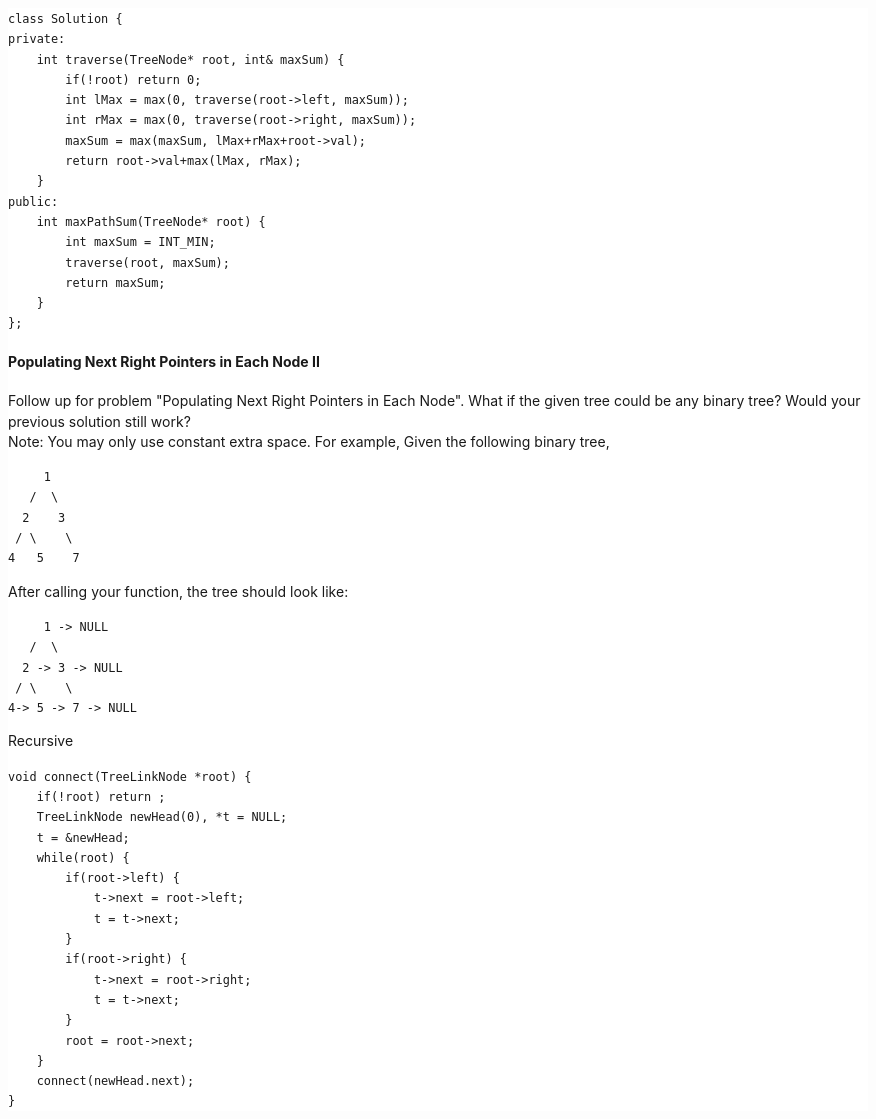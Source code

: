 ```
class Solution {
private:
    int traverse(TreeNode* root, int& maxSum) {
        if(!root) return 0;
        int lMax = max(0, traverse(root->left, maxSum));
        int rMax = max(0, traverse(root->right, maxSum));
        maxSum = max(maxSum, lMax+rMax+root->val);
        return root->val+max(lMax, rMax);
    }
public:
    int maxPathSum(TreeNode* root) {
        int maxSum = INT_MIN;
        traverse(root, maxSum);
        return maxSum;
    }
};
```

#### Populating Next Right Pointers in Each Node II
Follow up for problem "Populating Next Right Pointers in Each Node".  What if the given tree could be any binary tree? Would your previous solution still work?  
Note: 
You may only use constant extra space.
For example,
Given the following binary tree,
```
     1
   /  \
  2    3
 / \    \
4   5    7
```
After calling your function, the tree should look like:
```
     1 -> NULL
   /  \
  2 -> 3 -> NULL
 / \    \
4-> 5 -> 7 -> NULL
```

Recursive 

```
void connect(TreeLinkNode *root) {
    if(!root) return ;
    TreeLinkNode newHead(0), *t = NULL;
    t = &newHead;
    while(root) {
        if(root->left) {
            t->next = root->left; 
            t = t->next;
        }
        if(root->right) {
            t->next = root->right;
            t = t->next;
        }
        root = root->next;
    }
    connect(newHead.next);
}
```
